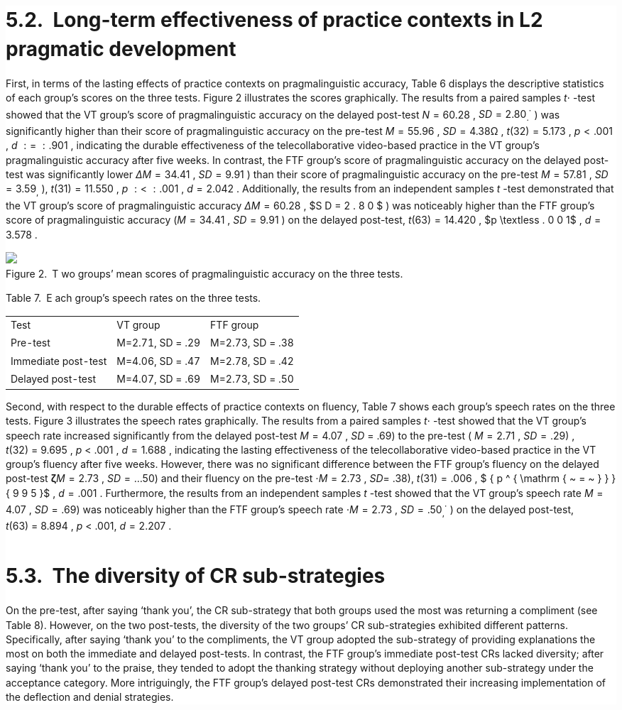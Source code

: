 # 5.2.  Long-term effectiveness of practice contexts in L2 pragmatic development

First, in terms of the lasting effects of practice contexts on pragmalinguistic accuracy, Table 6 displays the descriptive statistics of each group’s scores on the three tests. Figure 2 illustrates the scores graphically. The results from a paired samples $t { \cdot }$ -test showed that the VT group’s score of pragmalinguistic accuracy on the delayed post-test $\mathit { N } = 6 0 . 2 8$ , $S D = 2 . 8 0 _ { . } ^ { \cdot }$ ) was significantly higher than their score of pragmalinguistic accuracy on the pre-test $M = 5 5 . 9 6$ , $S D = 4 . 3 8 { \mathrm { \Omega } }$ , $t ( 3 2 ) = 5 . 1 7 3$ , $p < . 0 0 1$ , $d \ : = \ : . 9 0 1$ , indicating the durable effectiveness of the telecollaborative video-based practice in the VT group’s pragmalinguistic accuracy after five weeks. In contrast, the FTF group’s score of pragmalinguistic accuracy on the delayed post-test was significantly lower $\mathit { \Delta } M = 3 4 . 4 1$ , $S D { = } 9 . 9 1$ ) than their score of pragmalinguistic accuracy on the pre-test $M = 5 7 . 8 1$ , $S D = 3 . 5 9 _ { , }$ ), $t ( 3 1 ) = 1 1 . 5 5 0$ , $p \ : < \ : . 0 0 1$ , $d { = } 2 . 0 4 2$ . Additionally, the results from an independent samples $t$ -test demonstrated that the VT group’s score of pragmalinguistic accuracy $\mathit { \Delta } M = 6 0 . 2 8$ , $S D = 2 . 8 0 $ ) was noticeably higher than the FTF group’s score of pragmalinguistic accuracy $( M = 3 4 . 4 1$ , $S D = 9 . 9 1$ ) on the delayed post-test, $t ( 6 3 ) = 1 4 . 4 2 0$ , $p \textless . 0 0 1$ , $d = 3 . 5 7 8$ .

![](img/653bd58561d71544b64a830c4d307445ebaa44841d239a6be3b85996014b8f45.jpg)  
Figure 2. T wo groups’ mean scores of pragmalinguistic accuracy on the three tests.

Table 7. E ach group’s speech rates on the three tests.   

<html><body><table><tr><td>Test</td><td>VT group</td><td>FTF group</td></tr><tr><td>Pre-test</td><td>M=2.71, SD = .29</td><td>M=2.73, SD = .38</td></tr><tr><td>Immediate post-test</td><td>M=4.06, SD = .47</td><td>M=2.78, SD = .42</td></tr><tr><td>Delayed post-test</td><td>M=4.07, SD = .69</td><td>M=2.73, SD = .50</td></tr></table></body></html>

Second, with respect to the durable effects of practice contexts on fluency, Table 7 shows each group’s speech rates on the three tests. Figure 3 illustrates the speech rates graphically. The results from a paired samples $t { \cdot }$ -test showed that the VT group’s speech rate increased significantly from the delayed post-test $\mathit { M } = 4 . 0 7$ , $S D ~ = ~ . 6 9 )$ to the pre-test ( $M = 2 . 7 1$ , $S D = . 2 9 )$ , $t ( 3 2 ) ~ = ~ 9 . 6 9 5$ , $p ~ < ~ . 0 0 1$ , $d { = } 1 . 6 8 8$ , indicating the lasting effectiveness of the telecollaborative video-based practice in the VT group’s fluency after five weeks. However, there was no significant difference between the FTF group’s fluency on the delayed post-test $\mathbf { \zeta } M = 2 . 7 3$ , $S D = \ldots 5 0 )$ and their fluency on the pre-test $\cdot M { = } 2 . 7 3$ , $S D =$ .38), $t ( 3 1 ) = . 0 0 6$ , $ { p ^ { \mathrm { ~ = ~ } } }  { 9 9 5 }$ , $d = . 0 0 1$ . Furthermore, the results from an independent samples $t$ -test showed that the VT group’s speech rate $\mathit { M } = 4 . 0 7$ , $S D = . 6 9 )$ was noticeably higher than the FTF group’s speech rate $\cdot M { = } 2 . 7 3$ , $S D = . 5 0 _ { , } ^ { \cdot }$ ) on the delayed post-test, $t ( 6 3 ) ~ = ~ 8 . 8 9 4$ , $\textit { p } <$ .001, $d { = } 2 . 2 0 7$ .

# 5.3.  The diversity of CR sub-strategies

On the pre-test, after saying ‘thank you’, the CR sub-strategy that both groups used the most was returning a compliment (see Table 8). However, on the two post-tests, the diversity of the two groups’ CR sub-strategies exhibited different patterns. Specifically, after saying ‘thank you’ to the compliments, the VT group adopted the sub-strategy of providing explanations the most on both the immediate and delayed post-tests. In contrast, the FTF group’s immediate post-test CRs lacked diversity; after saying ‘thank you’ to the praise, they tended to adopt the thanking strategy without deploying another sub-strategy under the acceptance category. More intriguingly, the FTF group’s delayed post-test CRs demonstrated their increasing implementation of the deflection and denial strategies.
